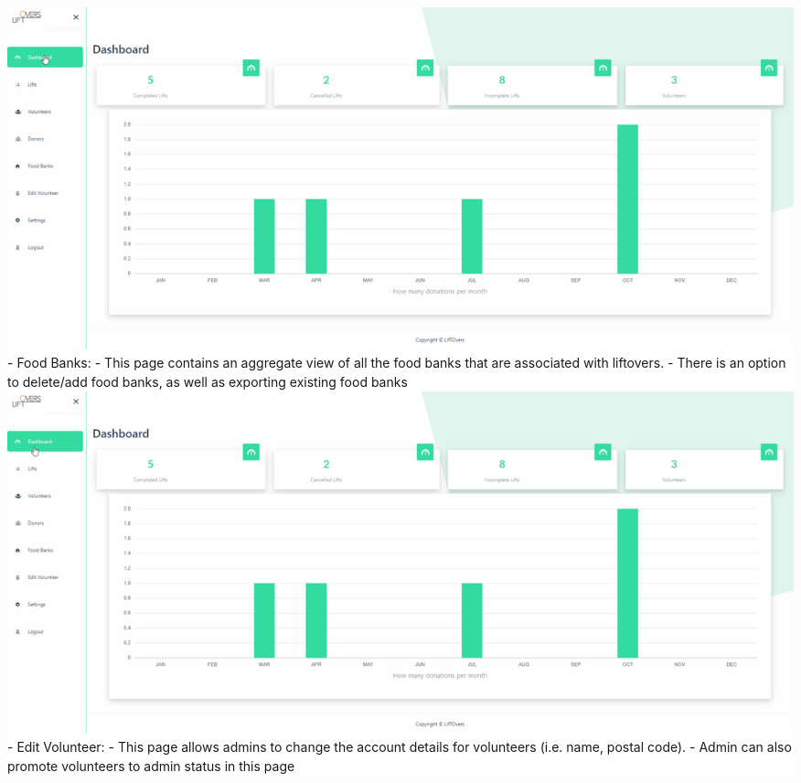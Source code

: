  ![Alt text](https://github.com/HongjianHuang/LiftOver-Project/blob/master/Project%20Description/donors_management.gif "Dashboard Statistics")
    - Food Banks:
      - This page contains an aggregate view of all the food banks that are associated with liftovers.
      - There is an option to delete/add food banks, as well as exporting existing food banks 
  ![Alt text](https://github.com/HongjianHuang/LiftOver-Project/blob/master/Project%20Description/foodbank_management.gif "Dashboard Statistics")
    - Edit Volunteer:
      - This page allows admins to change the account details for volunteers (i.e. name, postal code). 
      - Admin can also promote volunteers to admin status in this page